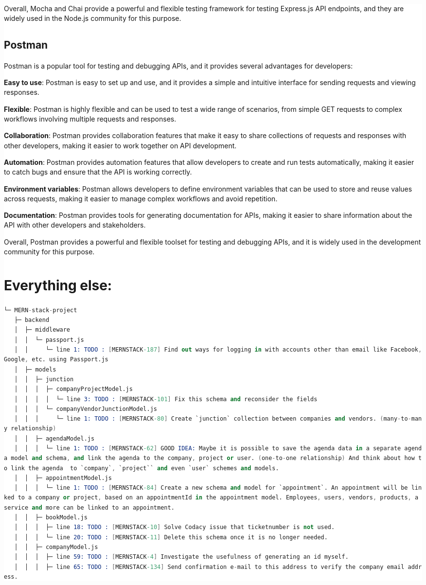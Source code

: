 Overall, Mocha and Chai provide a powerful and flexible testing framework for testing Express.js API endpoints, and they are widely used in the Node.js community for this purpose.

## Postman

Postman is a popular tool for testing and debugging APIs, and it provides several advantages for developers:

**Easy to use**: Postman is easy to set up and use, and it provides a simple and intuitive interface for sending requests and viewing responses.

**Flexible**: Postman is highly flexible and can be used to test a wide range of scenarios, from simple GET requests to complex workflows involving multiple requests and responses.

**Collaboration**: Postman provides collaboration features that make it easy to share collections of requests and responses with other developers, making it easier to work together on API development.

**Automation**: Postman provides automation features that allow developers to create and run tests automatically, making it easier to catch bugs and ensure that the API is working correctly.

**Environment variables**: Postman allows developers to define environment variables that can be used to store and reuse values across requests, making it easier to manage complex workflows and avoid repetition.

**Documentation**: Postman provides tools for generating documentation for APIs, making it easier to share information about the API with other developers and stakeholders.

Overall, Postman provides a powerful and flexible toolset for testing and debugging APIs, and it is widely used in the development community for this purpose.




# Everything else:

```s
└─ MERN-stack-project
   ├─ backend
   │  ├─ middleware
   │  │  └─ passport.js
   │  │     └─ line 1: TODO : [MERNSTACK-187] Find out ways for logging in with accounts other than email like Facebook, Google, etc. using Passport.js
   │  ├─ models
   │  │  ├─ junction
   │  │  │  ├─ companyProjectModel.js
   │  │  │  │  └─ line 3: TODO : [MERNSTACK-101] Fix this schema and reconsider the fields
   │  │  │  └─ companyVendorJunctionModel.js
   │  │  │     └─ line 1: TODO : [MERNSTACK-80] Create `junction` collection between companies and vendors. (many-to-many relationship)
   │  │  ├─ agendaModel.js
   │  │  │  └─ line 1: TODO : [MERNSTACK-62] GOOD IDEA: Maybe it is possible to save the agenda data in a separate agenda model and schema, and link the agenda to the company, project or user. (one-to-one relationship) And think about how to link the agenda  to `company`, `project`` and even `user` schemes and models.
   │  │  ├─ appointmentModel.js
   │  │  │  └─ line 1: TODO : [MERNSTACK-84] Create a new schema and model for `appointment`. An appointment will be linked to a company or project, based on an appointmentId in the appointment model. Employees, users, vendors, products, a service and more can be linked to an appointment.
   │  │  ├─ bookModel.js
   │  │  │  ├─ line 18: TODO : [MERNSTACK-10] Solve Codacy issue that ticketnumber is not used.
   │  │  │  └─ line 20: TODO : [MERNSTACK-11] Delete this schema once it is no longer needed.
   │  │  ├─ companyModel.js
   │  │  │  ├─ line 59: TODO : [MERNSTACK-4] Investigate the usefulness of generating an id myself.
   │  │  │  ├─ line 65: TODO : [MERNSTACK-134] Send confirmation e-mail to this address to verify the company email address.
```